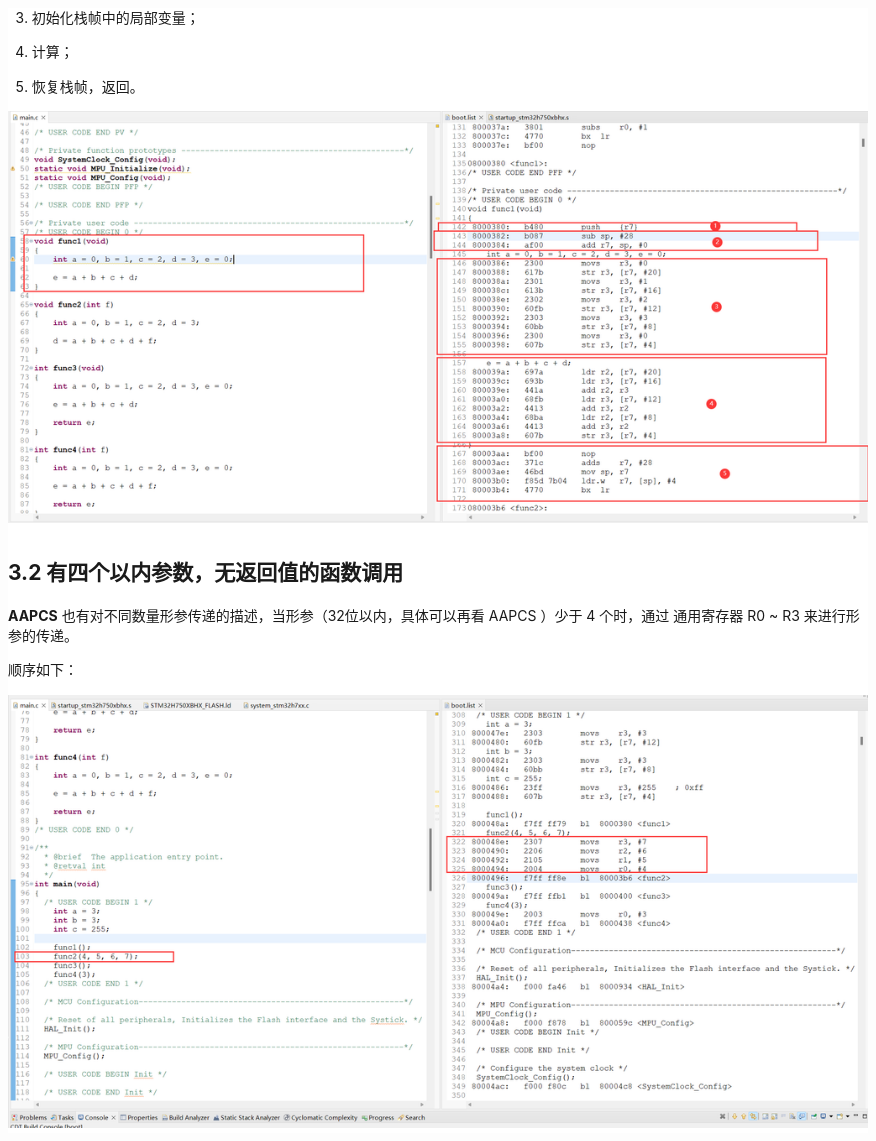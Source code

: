 3. 初始化栈帧中的局部变量；

4. 计算；

5. 恢复栈帧，返回。

![image-20230926213131642](figures/image-20230926213131642.png)

## 3.2 有四个以内参数，无返回值的函数调用

**AAPCS** 也有对不同数量形参传递的描述，当形参（32位以内，具体可以再看 AAPCS ）少于 4 个时，通过 通用寄存器 R0 ~ R3 来进行形参的传递。

顺序如下：

![image-20230926230021129](figures/image-20230926230021129.png)
